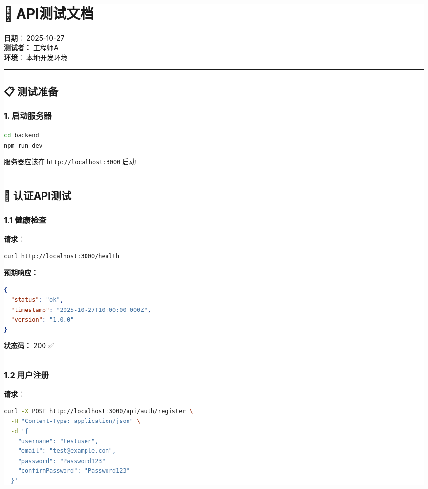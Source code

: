 # 🧪 API测试文档

**日期：** 2025-10-27  
**测试者：** 工程师A  
**环境：** 本地开发环境

---

## 📋 测试准备

### 1. 启动服务器

```bash
cd backend
npm run dev
```

服务器应该在 `http://localhost:3000` 启动

---

## 🔐 认证API测试

### 1.1 健康检查

**请求：**
```bash
curl http://localhost:3000/health
```

**预期响应：**
```json
{
  "status": "ok",
  "timestamp": "2025-10-27T10:00:00.000Z",
  "version": "1.0.0"
}
```

**状态码：** 200 ✅

---

### 1.2 用户注册

**请求：**
```bash
curl -X POST http://localhost:3000/api/auth/register \
  -H "Content-Type: application/json" \
  -d '{
    "username": "testuser",
    "email": "test@example.com",
    "password": "Password123",
    "confirmPassword": "Password123"
  }'
```
